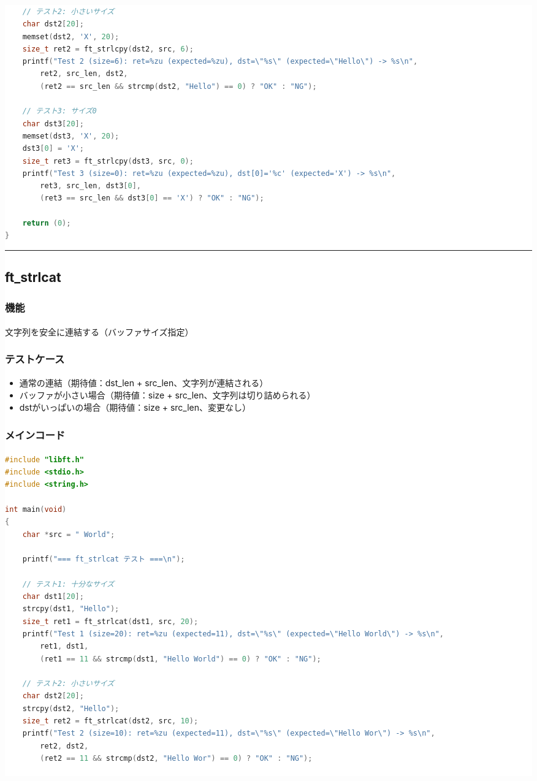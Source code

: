 ```c
    // テスト2: 小さいサイズ
    char dst2[20];
    memset(dst2, 'X', 20);
    size_t ret2 = ft_strlcpy(dst2, src, 6);
    printf("Test 2 (size=6): ret=%zu (expected=%zu), dst=\"%s\" (expected=\"Hello\") -> %s\n",
        ret2, src_len, dst2,
        (ret2 == src_len && strcmp(dst2, "Hello") == 0) ? "OK" : "NG");
    
    // テスト3: サイズ0
    char dst3[20];
    memset(dst3, 'X', 20);
    dst3[0] = 'X';
    size_t ret3 = ft_strlcpy(dst3, src, 0);
    printf("Test 3 (size=0): ret=%zu (expected=%zu), dst[0]='%c' (expected='X') -> %s\n",
        ret3, src_len, dst3[0],
        (ret3 == src_len && dst3[0] == 'X') ? "OK" : "NG");
    
    return (0);
}
```

---

## ft_strlcat

### 機能
文字列を安全に連結する（バッファサイズ指定）

### テストケース
- 通常の連結（期待値：dst_len + src_len、文字列が連結される）
- バッファが小さい場合（期待値：size + src_len、文字列は切り詰められる）
- dstがいっぱいの場合（期待値：size + src_len、変更なし）

### メインコード
```c
#include "libft.h"
#include <stdio.h>
#include <string.h>

int main(void)
{
    char *src = " World";
    
    printf("=== ft_strlcat テスト ===\n");
    
    // テスト1: 十分なサイズ
    char dst1[20];
    strcpy(dst1, "Hello");
    size_t ret1 = ft_strlcat(dst1, src, 20);
    printf("Test 1 (size=20): ret=%zu (expected=11), dst=\"%s\" (expected=\"Hello World\") -> %s\n",
        ret1, dst1,
        (ret1 == 11 && strcmp(dst1, "Hello World") == 0) ? "OK" : "NG");
    
    // テスト2: 小さいサイズ
    char dst2[20];
    strcpy(dst2, "Hello");
    size_t ret2 = ft_strlcat(dst2, src, 10);
    printf("Test 2 (size=10): ret=%zu (expected=11), dst=\"%s\" (expected=\"Hello Wor\") -> %s\n",
        ret2, dst2,
        (ret2 == 11 && strcmp(dst2, "Hello Wor") == 0) ? "OK" : "NG");
    
```